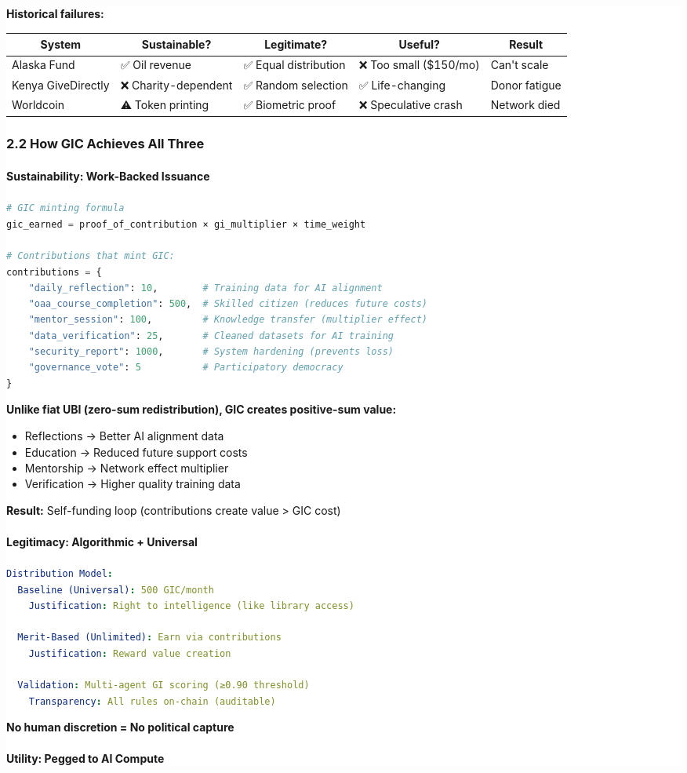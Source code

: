 **Historical failures:**

| System | Sustainable? | Legitimate? | Useful? | Result |
|--------|-------------|-------------|---------|---------|
| Alaska Fund | ✅ Oil revenue | ✅ Equal distribution | ❌ Too small ($150/mo) | Can't scale |
| Kenya GiveDirectly | ❌ Charity-dependent | ✅ Random selection | ✅ Life-changing | Donor fatigue |
| Worldcoin | ⚠️ Token printing | ✅ Biometric proof | ❌ Speculative crash | Network died |

### 2.2 How GIC Achieves All Three

#### **Sustainability: Work-Backed Issuance**

```python
# GIC minting formula
gic_earned = proof_of_contribution × gi_multiplier × time_weight

# Contributions that mint GIC:
contributions = {
    "daily_reflection": 10,        # Training data for AI alignment
    "oaa_course_completion": 500,  # Skilled citizen (reduces future costs)
    "mentor_session": 100,         # Knowledge transfer (multiplier effect)
    "data_verification": 25,       # Cleaned datasets for AI training
    "security_report": 1000,       # System hardening (prevents loss)
    "governance_vote": 5           # Participatory democracy
}
```

**Unlike fiat UBI (zero-sum redistribution), GIC creates positive-sum value:**
- Reflections → Better AI alignment data
- Education → Reduced future support costs
- Mentorship → Network effect multiplier
- Verification → Higher quality training data

**Result:** Self-funding loop (contributions create value > GIC cost)

#### **Legitimacy: Algorithmic + Universal**

```yaml
Distribution Model:
  Baseline (Universal): 500 GIC/month
    Justification: Right to intelligence (like library access)

  Merit-Based (Unlimited): Earn via contributions
    Justification: Reward value creation

  Validation: Multi-agent GI scoring (≥0.90 threshold)
    Transparency: All rules on-chain (auditable)
```

**No human discretion = No political capture**

#### **Utility: Pegged to AI Compute**
